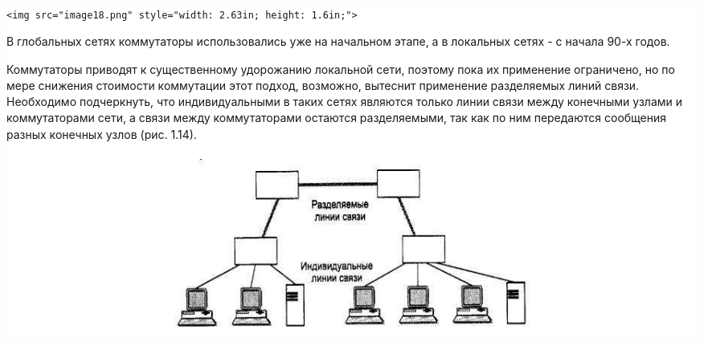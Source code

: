     <img src="image18.png" style="width: 2.63in; height: 1.6in;">
</p>

В глобальных сетях коммутаторы использовались уже на начальном этапе, а
в локальных сетях - с начала 90-х годов.

Коммутаторы приводят к существенному удорожанию локальной сети, поэтому
пока их применение ограничено, но по мере снижения стоимости коммутации
этот подход, возможно, вытеснит применение разделяемых линий связи.
Необходимо подчеркнуть, что индивидуальными в таких сетях являются
только линии связи между конечными узлами и коммутаторами сети, а связи
между коммутаторами остаются разделяемыми, так как по ним передаются
сообщения разных конечных узлов (рис. 1.14).

<p align="center">
    <img src="image19.png" style="width: 4.6in; height: 2.3in;">
</p>
